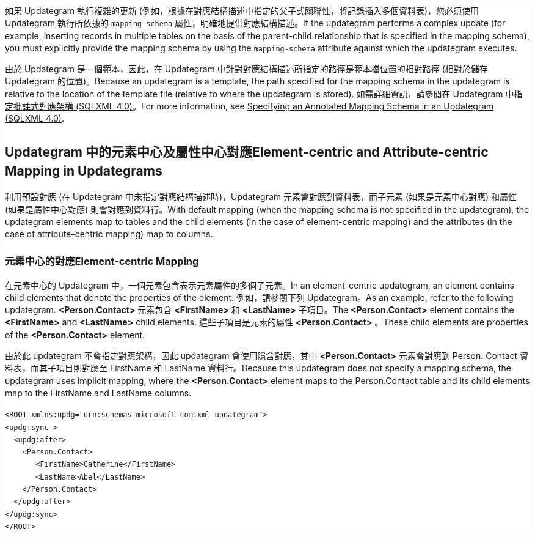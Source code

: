  <span data-ttu-id="91287-146">如果 Updategram 執行複雜的更新 (例如，根據在對應結構描述中指定的父子式關聯性，將記錄插入多個資料表)，您必須使用 Updategram 執行所依據的 `mapping-schema` 屬性，明確地提供對應結構描述。</span><span class="sxs-lookup"><span data-stu-id="91287-146">If the updategram performs a complex update (for example, inserting records in multiple tables on the basis of the parent-child relationship that is specified in the mapping schema), you must explicitly provide the mapping schema by using the `mapping-schema` attribute against which the updategram executes.</span></span>  
  
 <span data-ttu-id="91287-147">由於 Updategram 是一個範本，因此，在 Updategram 中針對對應結構描述所指定的路徑是範本檔位置的相對路徑 (相對於儲存 Updategram 的位置)。</span><span class="sxs-lookup"><span data-stu-id="91287-147">Because an updategram is a template, the path specified for the mapping schema in the updategram is relative to the location of the template file (relative to where the updategram is stored).</span></span> <span data-ttu-id="91287-148">如需詳細資訊，請參閱[在 Updategram 中指定批註式對應架構 &#40;SQLXML 4.0&#41;](specifying-an-annotated-mapping-schema-in-an-updategram-sqlxml-4-0.md)。</span><span class="sxs-lookup"><span data-stu-id="91287-148">For more information, see [Specifying an Annotated Mapping Schema in an Updategram &#40;SQLXML 4.0&#41;](specifying-an-annotated-mapping-schema-in-an-updategram-sqlxml-4-0.md).</span></span>  
  
## <a name="element-centric-and-attribute-centric-mapping-in-updategrams"></a><span data-ttu-id="91287-149">Updategram 中的元素中心及屬性中心對應</span><span class="sxs-lookup"><span data-stu-id="91287-149">Element-centric and Attribute-centric Mapping in Updategrams</span></span>  
 <span data-ttu-id="91287-150">利用預設對應 (在 Updategram 中未指定對應結構描述時)，Updategram 元素會對應到資料表，而子元素 (如果是元素中心對應) 和屬性 (如果是屬性中心對應) 則會對應到資料行。</span><span class="sxs-lookup"><span data-stu-id="91287-150">With default mapping (when the mapping schema is not specified in the updategram), the updategram elements map to tables and the  child elements (in the case of element-centric mapping) and the attributes (in the case of attribute-centric mapping) map to columns.</span></span>  
  
### <a name="element-centric-mapping"></a><span data-ttu-id="91287-151">元素中心的對應</span><span class="sxs-lookup"><span data-stu-id="91287-151">Element-centric Mapping</span></span>  
 <span data-ttu-id="91287-152">在元素中心的 Updategram 中，一個元素包含表示元素屬性的多個子元素。</span><span class="sxs-lookup"><span data-stu-id="91287-152">In an element-centric updategram, an element contains child elements that denote the properties of the element.</span></span> <span data-ttu-id="91287-153">例如，請參閱下列 Updategram。</span><span class="sxs-lookup"><span data-stu-id="91287-153">As an example, refer to the following updategram.</span></span> <span data-ttu-id="91287-154">**\<Person.Contact>** 元素包含 **\<FirstName>** 和 **\<LastName>** 子項目。</span><span class="sxs-lookup"><span data-stu-id="91287-154">The **\<Person.Contact>** element contains the **\<FirstName>** and **\<LastName>** child elements.</span></span> <span data-ttu-id="91287-155">這些子項目是元素的屬性 **\<Person.Contact>** 。</span><span class="sxs-lookup"><span data-stu-id="91287-155">These child elements are properties of the **\<Person.Contact>** element.</span></span>  
  
 <span data-ttu-id="91287-156">由於此 updategram 不會指定對應架構，因此 updategram 會使用隱含對應，其中 **\<Person.Contact>** 元素會對應到 Person. Contact 資料表，而其子項目則對應至 FirstName 和 LastName 資料行。</span><span class="sxs-lookup"><span data-stu-id="91287-156">Because this updategram does not specify a mapping schema, the updategram uses implicit mapping, where the **\<Person.Contact>** element maps to the Person.Contact table and its child elements map to the FirstName and LastName columns.</span></span>  
  
```  
<ROOT xmlns:updg="urn:schemas-microsoft-com:xml-updategram">  
<updg:sync >  
  <updg:after>  
    <Person.Contact>  
       <FirstName>Catherine</FirstName>  
       <LastName>Abel</LastName>  
    </Person.Contact>  
  </updg:after>  
</updg:sync>  
</ROOT>  
```  
  